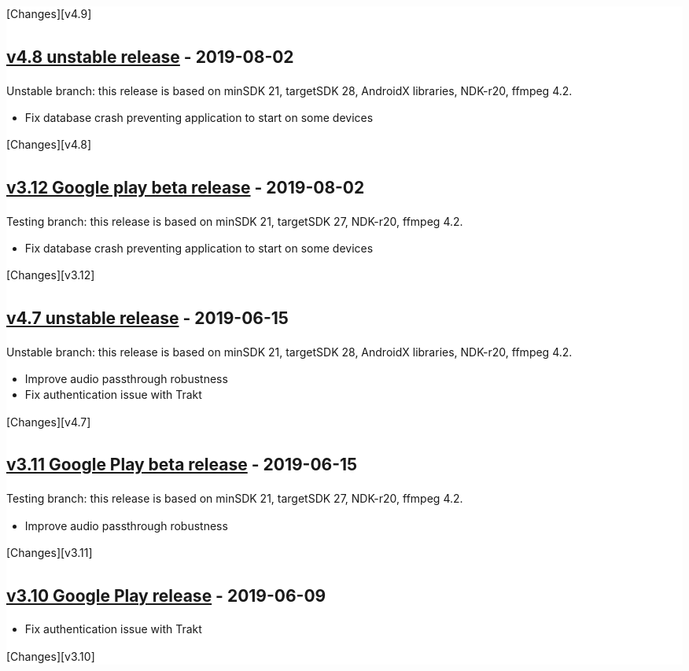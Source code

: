 [Changes][v4.9]


<a id="v4.8"></a>
## [v4.8 unstable release](https://github.com/nova-video-player/aos-AVP/releases/tag/v4.8) - 2019-08-02

Unstable branch: this release is based on minSDK 21, targetSDK 28, AndroidX libraries, NDK-r20, ffmpeg 4.2.
- Fix database crash preventing application to start on some devices

[Changes][v4.8]


<a id="v3.12"></a>
## [v3.12 Google play beta release](https://github.com/nova-video-player/aos-AVP/releases/tag/v3.12) - 2019-08-02

Testing branch: this release is based on minSDK 21, targetSDK 27, NDK-r20, ffmpeg 4.2.
- Fix database crash preventing application to start on some devices



[Changes][v3.12]


<a id="v4.7"></a>
## [v4.7 unstable release](https://github.com/nova-video-player/aos-AVP/releases/tag/v4.7) - 2019-06-15

Unstable branch: this release is based on minSDK 21, targetSDK 28, AndroidX libraries, NDK-r20, ffmpeg 4.2.
- Improve audio passthrough robustness
- Fix authentication issue with Trakt

[Changes][v4.7]


<a id="v3.11"></a>
## [v3.11 Google Play beta release](https://github.com/nova-video-player/aos-AVP/releases/tag/v3.11) - 2019-06-15

Testing branch: this release is based on minSDK 21, targetSDK 27, NDK-r20, ffmpeg 4.2.
- Improve audio passthrough robustness

[Changes][v3.11]


<a id="v3.10"></a>
## [v3.10 Google Play release](https://github.com/nova-video-player/aos-AVP/releases/tag/v3.10) - 2019-06-09

- Fix authentication issue with Trakt

[Changes][v3.10]


[v6.3.27]: https://github.com/nova-video-player/aos-AVP/compare/v6.3.26...v6.3.27
[v6.3.26]: https://github.com/nova-video-player/aos-AVP/compare/v6.3.25...v6.3.26
[v6.3.25]: https://github.com/nova-video-player/aos-AVP/compare/v6.3.24...v6.3.25
[v6.3.24]: https://github.com/nova-video-player/aos-AVP/compare/v6.3.23...v6.3.24
[v6.3.23]: https://github.com/nova-video-player/aos-AVP/compare/v6.3.22...v6.3.23
[v6.3.22]: https://github.com/nova-video-player/aos-AVP/compare/v6.3.21...v6.3.22
[v6.3.21]: https://github.com/nova-video-player/aos-AVP/compare/v6.3.20...v6.3.21
[v6.3.20]: https://github.com/nova-video-player/aos-AVP/compare/v6.3.19...v6.3.20
[v6.3.19]: https://github.com/nova-video-player/aos-AVP/compare/v6.3.18...v6.3.19
[v6.3.18]: https://github.com/nova-video-player/aos-AVP/compare/v6.3.17...v6.3.18
[v6.3.17]: https://github.com/nova-video-player/aos-AVP/compare/v6.3.16...v6.3.17
[v6.3.16]: https://github.com/nova-video-player/aos-AVP/compare/v6.3.15...v6.3.16
[v6.3.15]: https://github.com/nova-video-player/aos-AVP/compare/v6.3.14...v6.3.15
[v6.3.14]: https://github.com/nova-video-player/aos-AVP/compare/v6.3.13...v6.3.14
[v6.3.13]: https://github.com/nova-video-player/aos-AVP/compare/v6.3.12...v6.3.13
[v6.3.12]: https://github.com/nova-video-player/aos-AVP/compare/v6.3.11...v6.3.12
[v6.3.11]: https://github.com/nova-video-player/aos-AVP/compare/v6.3.10...v6.3.11
[v6.3.10]: https://github.com/nova-video-player/aos-AVP/compare/v6.3.6...v6.3.10
[v6.3.6]: https://github.com/nova-video-player/aos-AVP/compare/v6.3.5...v6.3.6
[v6.3.5]: https://github.com/nova-video-player/aos-AVP/compare/v6.3.4...v6.3.5
[v6.3.4]: https://github.com/nova-video-player/aos-AVP/compare/v6.3.3...v6.3.4
[v6.3.3]: https://github.com/nova-video-player/aos-AVP/compare/v6.3.2...v6.3.3
[v6.3.2]: https://github.com/nova-video-player/aos-AVP/compare/v6.2.95...v6.3.2
[v6.2.95]: https://github.com/nova-video-player/aos-AVP/compare/v6.2.93...v6.2.95
[v6.2.93]: https://github.com/nova-video-player/aos-AVP/compare/v6.2.92...v6.2.93
[v6.2.92]: https://github.com/nova-video-player/aos-AVP/compare/v6.2.91...v6.2.92
[v6.2.91]: https://github.com/nova-video-player/aos-AVP/compare/v6.2.90...v6.2.91
[v6.2.90]: https://github.com/nova-video-player/aos-AVP/compare/v6.2.89...v6.2.90
[v6.2.89]: https://github.com/nova-video-player/aos-AVP/compare/v6.2.88...v6.2.89
[v6.2.88]: https://github.com/nova-video-player/aos-AVP/compare/v6.2.87...v6.2.88
[v6.2.87]: https://github.com/nova-video-player/aos-AVP/compare/v6.2.86...v6.2.87
[v6.2.86]: https://github.com/nova-video-player/aos-AVP/compare/v6.2.85...v6.2.86
[v6.2.85]: https://github.com/nova-video-player/aos-AVP/compare/v6.2.84...v6.2.85
[v6.2.84]: https://github.com/nova-video-player/aos-AVP/compare/v6.2.82...v6.2.84
[v6.2.82]: https://github.com/nova-video-player/aos-AVP/compare/v6.2.81...v6.2.82
[v6.2.81]: https://github.com/nova-video-player/aos-AVP/compare/v6.2.79...v6.2.81
[v6.2.79]: https://github.com/nova-video-player/aos-AVP/compare/v6.2.78...v6.2.79
[v6.2.78]: https://github.com/nova-video-player/aos-AVP/compare/v6.2.77...v6.2.78
[v6.2.77]: https://github.com/nova-video-player/aos-AVP/compare/v6.2.76...v6.2.77
[v6.2.76]: https://github.com/nova-video-player/aos-AVP/compare/v6.2.75...v6.2.76
[v6.2.75]: https://github.com/nova-video-player/aos-AVP/compare/v6.2.74...v6.2.75
[v6.2.74]: https://github.com/nova-video-player/aos-AVP/compare/v6.2.73...v6.2.74
[v6.2.73]: https://github.com/nova-video-player/aos-AVP/compare/v6.2.72...v6.2.73
[v6.2.72]: https://github.com/nova-video-player/aos-AVP/compare/v6.2.71...v6.2.72
[v6.2.71]: https://github.com/nova-video-player/aos-AVP/compare/v6.2.70...v6.2.71
[v6.2.70]: https://github.com/nova-video-player/aos-AVP/compare/v6.2.69...v6.2.70
[v6.2.69]: https://github.com/nova-video-player/aos-AVP/compare/v6.2.67...v6.2.69
[v6.2.67]: https://github.com/nova-video-player/aos-AVP/compare/v6.2.66...v6.2.67
[v6.2.66]: https://github.com/nova-video-player/aos-AVP/compare/v6.2.65...v6.2.66
[v6.2.65]: https://github.com/nova-video-player/aos-AVP/compare/v6.2.64...v6.2.65
[v6.2.64]: https://github.com/nova-video-player/aos-AVP/compare/v6.2.63...v6.2.64
[v6.2.63]: https://github.com/nova-video-player/aos-AVP/compare/v6.2.62...v6.2.63
[v6.2.62]: https://github.com/nova-video-player/aos-AVP/compare/v6.2.61...v6.2.62
[v6.2.61]: https://github.com/nova-video-player/aos-AVP/compare/v6.2.59...v6.2.61
[v6.2.59]: https://github.com/nova-video-player/aos-AVP/compare/v6.2.58...v6.2.59
[v6.2.58]: https://github.com/nova-video-player/aos-AVP/compare/v6.2.57...v6.2.58
[v6.2.57]: https://github.com/nova-video-player/aos-AVP/compare/v6.2.55...v6.2.57
[v6.2.55]: https://github.com/nova-video-player/aos-AVP/compare/v6.2.54...v6.2.55
[v6.2.54]: https://github.com/nova-video-player/aos-AVP/compare/v6.2.53...v6.2.54
[v6.2.53]: https://github.com/nova-video-player/aos-AVP/compare/v6.2.52...v6.2.53
[v6.2.52]: https://github.com/nova-video-player/aos-AVP/compare/v6.2.51...v6.2.52
[v6.2.51]: https://github.com/nova-video-player/aos-AVP/compare/v6.2.50...v6.2.51
[v6.2.50]: https://github.com/nova-video-player/aos-AVP/compare/v6.2.49...v6.2.50
[v6.2.49]: https://github.com/nova-video-player/aos-AVP/compare/v6.2.48...v6.2.49
[v6.2.48]: https://github.com/nova-video-player/aos-AVP/compare/v6.2.47...v6.2.48
[v6.2.47]: https://github.com/nova-video-player/aos-AVP/compare/v6.2.46...v6.2.47
[v6.2.46]: https://github.com/nova-video-player/aos-AVP/compare/v6.2.44...v6.2.46
[v6.2.44]: https://github.com/nova-video-player/aos-AVP/compare/v6.2.43...v6.2.44
[v6.2.43]: https://github.com/nova-video-player/aos-AVP/compare/v6.2.40...v6.2.43
[v6.2.40]: https://github.com/nova-video-player/aos-AVP/compare/v6.2.38...v6.2.40
[v6.2.38]: https://github.com/nova-video-player/aos-AVP/compare/v6.2.37...v6.2.38
[v6.2.37]: https://github.com/nova-video-player/aos-AVP/compare/v6.2.36...v6.2.37
[v6.2.36]: https://github.com/nova-video-player/aos-AVP/compare/v6.2.35...v6.2.36
[v6.2.35]: https://github.com/nova-video-player/aos-AVP/compare/v6.2.34...v6.2.35
[v6.2.34]: https://github.com/nova-video-player/aos-AVP/compare/v6.2.33...v6.2.34
[v6.2.33]: https://github.com/nova-video-player/aos-AVP/compare/v6.2.32...v6.2.33
[v6.2.32]: https://github.com/nova-video-player/aos-AVP/compare/v6.2.31...v6.2.32
[v6.2.31]: https://github.com/nova-video-player/aos-AVP/compare/v6.2.30...v6.2.31
[v6.2.30]: https://github.com/nova-video-player/aos-AVP/compare/v6.2.29...v6.2.30
[v6.2.29]: https://github.com/nova-video-player/aos-AVP/compare/v6.2.28...v6.2.29
[v6.2.28]: https://github.com/nova-video-player/aos-AVP/compare/v6.2.17...v6.2.28
[v6.2.17]: https://github.com/nova-video-player/aos-AVP/compare/v6.2.16...v6.2.17
[v6.2.16]: https://github.com/nova-video-player/aos-AVP/compare/v6.2.15...v6.2.16